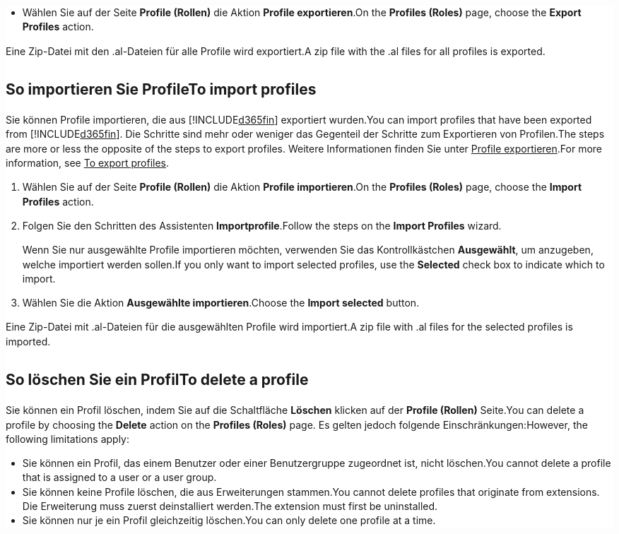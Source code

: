 * <span data-ttu-id="aaa00-161">Wählen Sie auf der Seite **Profile (Rollen)** die Aktion **Profile exportieren**.</span><span class="sxs-lookup"><span data-stu-id="aaa00-161">On the **Profiles (Roles)** page, choose the **Export Profiles** action.</span></span>

<span data-ttu-id="aaa00-162">Eine Zip-Datei mit den .al-Dateien für alle Profile wird exportiert.</span><span class="sxs-lookup"><span data-stu-id="aaa00-162">A zip file with the .al files for all profiles is exported.</span></span>

## <a name="to-import-profiles"></a><span data-ttu-id="aaa00-163">So importieren Sie Profile</span><span class="sxs-lookup"><span data-stu-id="aaa00-163">To import profiles</span></span>
<span data-ttu-id="aaa00-164">Sie können Profile importieren, die aus [!INCLUDE[d365fin](includes/d365fin_md.md)] exportiert wurden.</span><span class="sxs-lookup"><span data-stu-id="aaa00-164">You can import profiles that have been exported from [!INCLUDE[d365fin](includes/d365fin_md.md)].</span></span> <span data-ttu-id="aaa00-165">Die Schritte sind mehr oder weniger das Gegenteil der Schritte zum Exportieren von Profilen.</span><span class="sxs-lookup"><span data-stu-id="aaa00-165">The steps are more or less the opposite of the steps to export profiles.</span></span> <span data-ttu-id="aaa00-166">Weitere Informationen finden Sie unter [Profile exportieren](admin-users-profiles-roles.md#to-export-profiles).</span><span class="sxs-lookup"><span data-stu-id="aaa00-166">For more information, see [To export profiles](admin-users-profiles-roles.md#to-export-profiles).</span></span>

1. <span data-ttu-id="aaa00-167">Wählen Sie auf der Seite **Profile (Rollen)** die Aktion **Profile importieren**.</span><span class="sxs-lookup"><span data-stu-id="aaa00-167">On the **Profiles (Roles)** page, choose the **Import Profiles** action.</span></span>
2. <span data-ttu-id="aaa00-168">Folgen Sie den Schritten des Assistenten **Importprofile**.</span><span class="sxs-lookup"><span data-stu-id="aaa00-168">Follow the steps on the **Import Profiles** wizard.</span></span>

    <span data-ttu-id="aaa00-169">Wenn Sie nur ausgewählte Profile importieren möchten, verwenden Sie das Kontrollkästchen **Ausgewählt**, um anzugeben, welche importiert werden sollen.</span><span class="sxs-lookup"><span data-stu-id="aaa00-169">If you only want to import selected profiles, use the **Selected** check box to indicate which to import.</span></span>
3. <span data-ttu-id="aaa00-170">Wählen Sie die Aktion **Ausgewählte importieren**.</span><span class="sxs-lookup"><span data-stu-id="aaa00-170">Choose the **Import selected** button.</span></span>

<span data-ttu-id="aaa00-171">Eine Zip-Datei mit .al-Dateien für die ausgewählten Profile wird importiert.</span><span class="sxs-lookup"><span data-stu-id="aaa00-171">A zip file with .al files for the selected profiles is imported.</span></span>

## <a name="to-delete-a-profile"></a><span data-ttu-id="aaa00-172">So löschen Sie ein Profil</span><span class="sxs-lookup"><span data-stu-id="aaa00-172">To delete a profile</span></span>
<span data-ttu-id="aaa00-173">Sie können ein Profil löschen, indem Sie auf die Schaltfläche **Löschen** klicken auf der **Profile (Rollen)** Seite.</span><span class="sxs-lookup"><span data-stu-id="aaa00-173">You can delete a profile by choosing the **Delete** action on the **Profiles (Roles)** page.</span></span> <span data-ttu-id="aaa00-174">Es gelten jedoch folgende Einschränkungen:</span><span class="sxs-lookup"><span data-stu-id="aaa00-174">However, the following limitations apply:</span></span>

- <span data-ttu-id="aaa00-175">Sie können ein Profil, das einem Benutzer oder einer Benutzergruppe zugeordnet ist, nicht löschen.</span><span class="sxs-lookup"><span data-stu-id="aaa00-175">You cannot delete a profile that is assigned to a user or a user group.</span></span>
- <span data-ttu-id="aaa00-176">Sie können keine Profile löschen, die aus Erweiterungen stammen.</span><span class="sxs-lookup"><span data-stu-id="aaa00-176">You cannot delete profiles that originate from extensions.</span></span> <span data-ttu-id="aaa00-177">Die Erweiterung muss zuerst deinstalliert werden.</span><span class="sxs-lookup"><span data-stu-id="aaa00-177">The extension must first be uninstalled.</span></span>
- <span data-ttu-id="aaa00-178">Sie können nur je ein Profil gleichzeitig löschen.</span><span class="sxs-lookup"><span data-stu-id="aaa00-178">You can only delete one profile at a time.</span></span>
